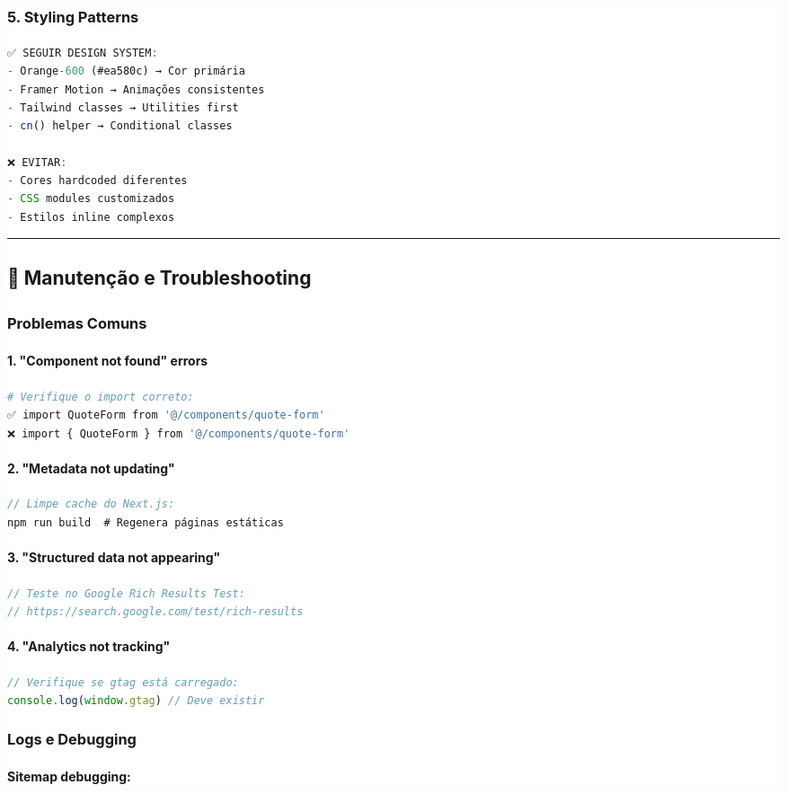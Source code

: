 ### **5. Styling Patterns**

```typescript
✅ SEGUIR DESIGN SYSTEM:
- Orange-600 (#ea580c) → Cor primária
- Framer Motion → Animações consistentes
- Tailwind classes → Utilities first
- cn() helper → Conditional classes

❌ EVITAR:
- Cores hardcoded diferentes
- CSS modules customizados
- Estilos inline complexos
```

---

## 🔧 **Manutenção e Troubleshooting**

### **Problemas Comuns**

#### **1. "Component not found" errors**

```bash
# Verifique o import correto:
✅ import QuoteForm from '@/components/quote-form'
❌ import { QuoteForm } from '@/components/quote-form'
```

#### **2. "Metadata not updating"**

```typescript
// Limpe cache do Next.js:
npm run build  # Regenera páginas estáticas
```

#### **3. "Structured data not appearing"**

```typescript
// Teste no Google Rich Results Test:
// https://search.google.com/test/rich-results
```

#### **4. "Analytics not tracking"**

```typescript
// Verifique se gtag está carregado:
console.log(window.gtag) // Deve existir
```

### **Logs e Debugging**

#### **Sitemap debugging**:
